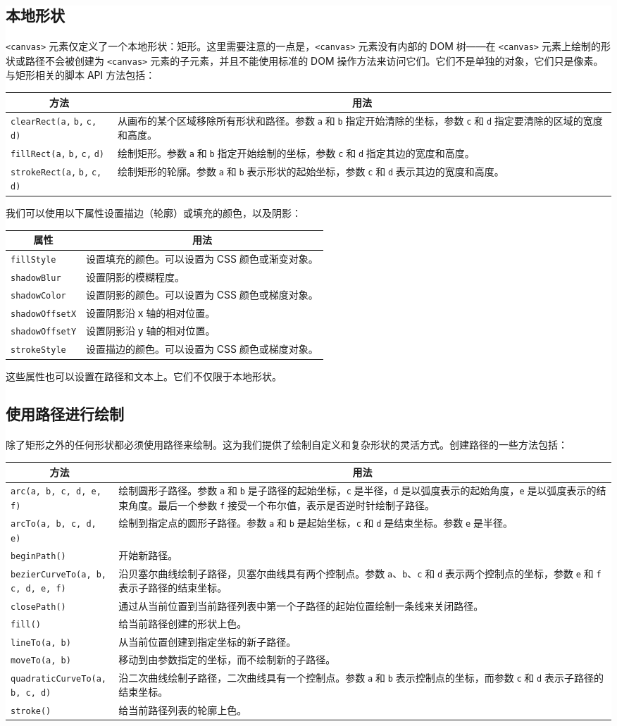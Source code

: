 ## 本地形状

`<canvas>` 元素仅定义了一个本地形状：矩形。这里需要注意的一点是，`<canvas>` 元素没有内部的 DOM 树——在 `<canvas>` 元素上绘制的形状或路径不会被创建为 `<canvas>` 元素的子元素，并且不能使用标准的 DOM 操作方法来访问它们。它们不是单独的对象，它们只是像素。与矩形相关的脚本 API 方法包括：

| 方法 | 用法 |
| --- | --- |
| `clearRect(a,` `b,` `c,` `d)` | 从画布的某个区域移除所有形状和路径。参数 `a` 和 `b` 指定开始清除的坐标，参数 `c` 和 `d` 指定要清除的区域的宽度和高度。 |
| `fillRect(a,` `b,` `c,` `d)` | 绘制矩形。参数 `a` 和 `b` 指定开始绘制的坐标，参数 `c` 和 `d` 指定其边的宽度和高度。 |
| `strokeRect(a,` `b,` `c,` `d)` | 绘制矩形的轮廓。参数 `a` 和 `b` 表示形状的起始坐标，参数 `c` 和 `d` 表示其边的宽度和高度。 |

我们可以使用以下属性设置描边（轮廓）或填充的颜色，以及阴影：

| 属性 | 用法 |
| --- | --- |
| `fillStyle` | 设置填充的颜色。可以设置为 CSS 颜色或渐变对象。 |
| `shadowBlur` | 设置阴影的模糊程度。 |
| `shadowColor` | 设置阴影的颜色。可以设置为 CSS 颜色或梯度对象。 |
| `shadowOffsetX` | 设置阴影沿 x 轴的相对位置。 |
| `shadowOffsetY` | 设置阴影沿 y 轴的相对位置。 |
| `strokeStyle` | 设置描边的颜色。可以设置为 CSS 颜色或梯度对象。 |

这些属性也可以设置在路径和文本上。它们不仅限于本地形状。

## 使用路径进行绘制

除了矩形之外的任何形状都必须使用路径来绘制。这为我们提供了绘制自定义和复杂形状的灵活方式。创建路径的一些方法包括：

| 方法 | 用法 |
| --- | --- |
| `arc(a, b, c, d, e, f)` | 绘制圆形子路径。参数 `a` 和 `b` 是子路径的起始坐标，`c` 是半径，`d` 是以弧度表示的起始角度，`e` 是以弧度表示的结束角度。最后一个参数 `f` 接受一个布尔值，表示是否逆时针绘制子路径。 |
| `arcTo(a, b, c, d, e)` | 绘制到指定点的圆形子路径。参数 `a` 和 `b` 是起始坐标，`c` 和 `d` 是结束坐标。参数 `e` 是半径。 |
| `beginPath()` | 开始新路径。 |
| `bezierCurveTo(a, b, c, d, e, f)` | 沿贝塞尔曲线绘制子路径，贝塞尔曲线具有两个控制点。参数 `a`、`b`、`c` 和 `d` 表示两个控制点的坐标，参数 `e` 和 `f` 表示子路径的结束坐标。 |
| `closePath()` | 通过从当前位置到当前路径列表中第一个子路径的起始位置绘制一条线来关闭路径。 |
| `fill()` | 给当前路径创建的形状上色。 |
| `lineTo(a, b)` | 从当前位置创建到指定坐标的新子路径。 |
| `moveTo(a, b)` | 移动到由参数指定的坐标，而不绘制新的子路径。 |
| `quadraticCurveTo(a, b, c, d)` | 沿二次曲线绘制子路径，二次曲线具有一个控制点。参数 `a` 和 `b` 表示控制点的坐标，而参数 `c` 和 `d` 表示子路径的结束坐标。 |
| `stroke()` | 给当前路径列表的轮廓上色。 |
